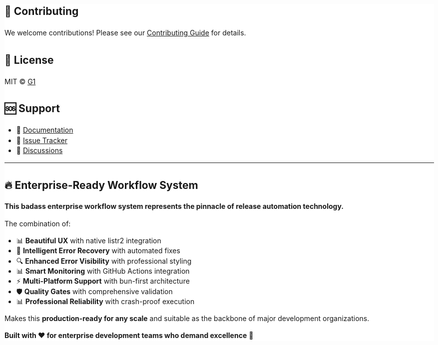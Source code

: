 ## 🤝 Contributing

We welcome contributions! Please see our [Contributing Guide](CONTRIBUTING.md) for details.

## 📄 License

MIT © [G1](https://github.com/g-1-repo)

## 🆘 Support

- 📖 [Documentation](https://github.com/g-1-repo/workflow/wiki)
- 🐛 [Issue Tracker](https://github.com/g-1-repo/workflow/issues)
- 💬 [Discussions](https://github.com/g-1-repo/workflow/discussions)

---

## 🔥 Enterprise-Ready Workflow System

**This badass enterprise workflow system represents the pinnacle of release automation technology.**

The combination of:
- 📊 **Beautiful UX** with native listr2 integration
- 🔧 **Intelligent Error Recovery** with automated fixes
- 🔍 **Enhanced Error Visibility** with professional styling
- 📊 **Smart Monitoring** with GitHub Actions integration
- ⚡ **Multi-Platform Support** with bun-first architecture
- 🛡️ **Quality Gates** with comprehensive validation
- 📊 **Professional Reliability** with crash-proof execution

Makes this **production-ready for any scale** and suitable as the backbone of major development organizations.

**Built with ❤️ for enterprise development teams who demand excellence** 🚀
